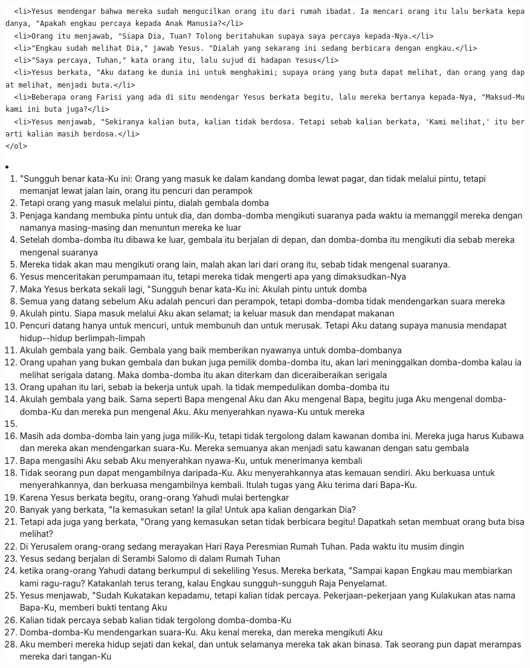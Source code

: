       <li>Yesus mendengar bahwa mereka sudah mengucilkan orang itu dari rumah ibadat. Ia mencari orang itu lalu berkata kepadanya, "Apakah engkau percaya kepada Anak Manusia?</li>
      <li>Orang itu menjawab, "Siapa Dia, Tuan? Tolong beritahukan supaya saya percaya kepada-Nya.</li>
      <li>"Engkau sudah melihat Dia," jawab Yesus. "Dialah yang sekarang ini sedang berbicara dengan engkau.</li>
      <li>"Saya percaya, Tuhan," kata orang itu, lalu sujud di hadapan Yesus</li>
      <li>Yesus berkata, "Aku datang ke dunia ini untuk menghakimi; supaya orang yang buta dapat melihat, dan orang yang dapat melihat, menjadi buta.</li>
      <li>Beberapa orang Farisi yang ada di situ mendengar Yesus berkata begitu, lalu mereka bertanya kepada-Nya, "Maksud-Mu kami ini buta juga?</li>
      <li>Yesus menjawab, "Sekiranya kalian buta, kalian tidak berdosa. Tetapi sebab kalian berkata, 'Kami melihat,' itu berarti kalian masih berdosa.</li>
    </ol>
  </li>
  <li>
    <ol>
      <li>"Sungguh benar kata-Ku ini: Orang yang masuk ke dalam kandang domba lewat pagar, dan tidak melalui pintu, tetapi memanjat lewat jalan lain, orang itu pencuri dan perampok</li>
      <li>Tetapi orang yang masuk melalui pintu, dialah gembala domba</li>
      <li>Penjaga kandang membuka pintu untuk dia, dan domba-domba mengikuti suaranya pada waktu ia memanggil mereka dengan namanya masing-masing dan menuntun mereka ke luar</li>
      <li>Setelah domba-domba itu dibawa ke luar, gembala itu berjalan di depan, dan domba-domba itu mengikuti dia sebab mereka mengenal suaranya</li>
      <li>Mereka tidak akan mau mengikuti orang lain, malah akan lari dari orang itu, sebab tidak mengenal suaranya.</li>
      <li>Yesus menceritakan perumpamaan itu, tetapi mereka tidak mengerti apa yang dimaksudkan-Nya</li>
      <li>Maka Yesus berkata sekali lagi, "Sungguh benar kata-Ku ini: Akulah pintu untuk domba</li>
      <li>Semua yang datang sebelum Aku adalah pencuri dan perampok, tetapi domba-domba tidak mendengarkan suara mereka</li>
      <li>Akulah pintu. Siapa masuk melalui Aku akan selamat; ia keluar masuk dan mendapat makanan</li>
      <li>Pencuri datang hanya untuk mencuri, untuk membunuh dan untuk merusak. Tetapi Aku datang supaya manusia mendapat hidup--hidup berlimpah-limpah</li>
      <li>Akulah gembala yang baik. Gembala yang baik memberikan nyawanya untuk domba-dombanya</li>
      <li>Orang upahan yang bukan gembala dan bukan juga pemilik domba-domba itu, akan lari meninggalkan domba-domba kalau ia melihat serigala datang. Maka domba-domba itu akan diterkam dan diceraiberaikan serigala</li>
      <li>Orang upahan itu lari, sebab ia bekerja untuk upah. Ia tidak mempedulikan domba-domba itu</li>
      <li>Akulah gembala yang baik. Sama seperti Bapa mengenal Aku dan Aku mengenal Bapa, begitu juga Aku mengenal domba-domba-Ku dan mereka pun mengenal Aku. Aku menyerahkan nyawa-Ku untuk mereka</li>
      <li></li>
      <li>Masih ada domba-domba lain yang juga milik-Ku, tetapi tidak tergolong dalam kawanan domba ini. Mereka juga harus Kubawa dan mereka akan mendengarkan suara-Ku. Mereka semuanya akan menjadi satu kawanan dengan satu gembala</li>
      <li>Bapa mengasihi Aku sebab Aku menyerahkan nyawa-Ku, untuk menerimanya kembali</li>
      <li>Tidak seorang pun dapat mengambilnya daripada-Ku. Aku menyerahkannya atas kemauan sendiri. Aku berkuasa untuk menyerahkannya, dan berkuasa mengambilnya kembali. Itulah tugas yang Aku terima dari Bapa-Ku.</li>
      <li>Karena Yesus berkata begitu, orang-orang Yahudi mulai bertengkar</li>
      <li>Banyak yang berkata, "Ia kemasukan setan! Ia gila! Untuk apa kalian dengarkan Dia?</li>
      <li>Tetapi ada juga yang berkata, "Orang yang kemasukan setan tidak berbicara begitu! Dapatkah setan membuat orang buta bisa melihat?</li>
      <li>Di Yerusalem orang-orang sedang merayakan Hari Raya Peresmian Rumah Tuhan. Pada waktu itu musim dingin</li>
      <li>Yesus sedang berjalan di Serambi Salomo di dalam Rumah Tuhan</li>
      <li>ketika orang-orang Yahudi datang berkumpul di sekeliling Yesus. Mereka berkata, "Sampai kapan Engkau mau membiarkan kami ragu-ragu? Katakanlah terus terang, kalau Engkau sungguh-sungguh Raja Penyelamat.</li>
      <li>Yesus menjawab, "Sudah Kukatakan kepadamu, tetapi kalian tidak percaya. Pekerjaan-pekerjaan yang Kulakukan atas nama Bapa-Ku, memberi bukti tentang Aku</li>
      <li>Kalian tidak percaya sebab kalian tidak tergolong domba-domba-Ku</li>
      <li>Domba-domba-Ku mendengarkan suara-Ku. Aku kenal mereka, dan mereka mengikuti Aku</li>
      <li>Aku memberi mereka hidup sejati dan kekal, dan untuk selamanya mereka tak akan binasa. Tak seorang pun dapat merampas mereka dari tangan-Ku</li>